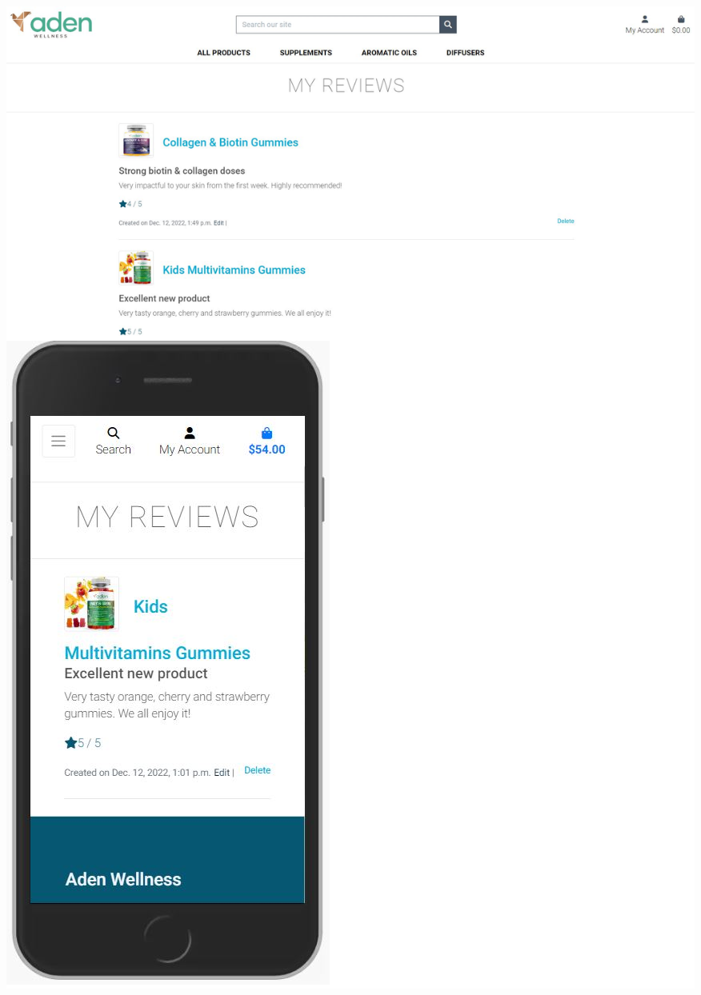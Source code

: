 ![Adenwell product-MyReview-desktop](/media/readme_files/reviews-myreviews.JPG)
![Adenwell product-MyReview-mobile](/media/readme_files/reviews-myreviews-mobile.JPG)